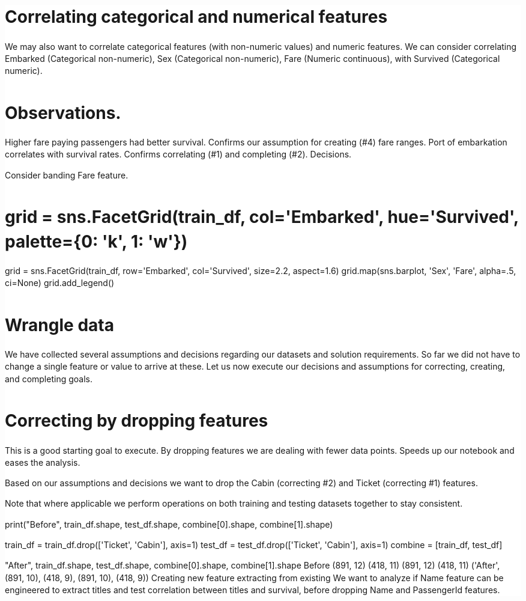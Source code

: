 
# Correlating categorical and numerical features
We may also want to correlate categorical features (with non-numeric values) and numeric features. We can consider correlating Embarked (Categorical non-numeric), Sex (Categorical non-numeric), Fare (Numeric continuous), with Survived (Categorical numeric).

# Observations.

Higher fare paying passengers had better survival. Confirms our assumption for creating (#4) fare ranges.
Port of embarkation correlates with survival rates. Confirms correlating (#1) and completing (#2).
Decisions.

Consider banding Fare feature.
# grid = sns.FacetGrid(train_df, col='Embarked', hue='Survived', palette={0: 'k', 1: 'w'})
grid = sns.FacetGrid(train_df, row='Embarked', col='Survived', size=2.2, aspect=1.6)
grid.map(sns.barplot, 'Sex', 'Fare', alpha=.5, ci=None)
grid.add_legend()


# Wrangle data
We have collected several assumptions and decisions regarding our datasets and solution requirements. So far we did not have to change a single feature or value to arrive at these. Let us now execute our decisions and assumptions for correcting, creating, and completing goals.

# Correcting by dropping features
This is a good starting goal to execute. By dropping features we are dealing with fewer data points. Speeds up our notebook and eases the analysis.

Based on our assumptions and decisions we want to drop the Cabin (correcting #2) and Ticket (correcting #1) features.

Note that where applicable we perform operations on both training and testing datasets together to stay consistent.

print("Before", train_df.shape, test_df.shape, combine[0].shape, combine[1].shape)

train_df = train_df.drop(['Ticket', 'Cabin'], axis=1)
test_df = test_df.drop(['Ticket', 'Cabin'], axis=1)
combine = [train_df, test_df]

"After", train_df.shape, test_df.shape, combine[0].shape, combine[1].shape
Before (891, 12) (418, 11) (891, 12) (418, 11)
('After', (891, 10), (418, 9), (891, 10), (418, 9))
Creating new feature extracting from existing
We want to analyze if Name feature can be engineered to extract titles and test correlation between titles and survival, before dropping Name and PassengerId features.
